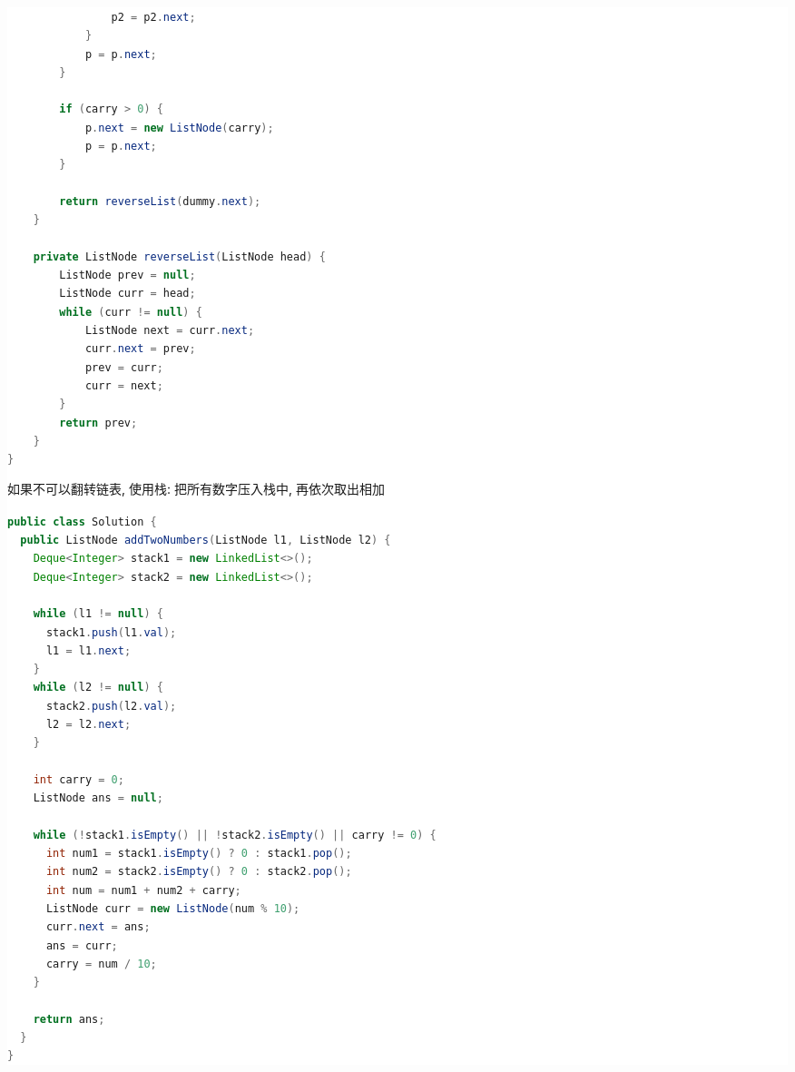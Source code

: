 ```java
                p2 = p2.next;
            }
            p = p.next;
        }

        if (carry > 0) {
            p.next = new ListNode(carry);
            p = p.next;
        }

        return reverseList(dummy.next);
    }

    private ListNode reverseList(ListNode head) {
        ListNode prev = null;
        ListNode curr = head;
        while (curr != null) {
            ListNode next = curr.next;
            curr.next = prev;
            prev = curr;
            curr = next;
        }
        return prev;
    }
}
```

如果不可以翻转链表, 使用栈: 把所有数字压入栈中, 再依次取出相加

```java
public class Solution {
  public ListNode addTwoNumbers(ListNode l1, ListNode l2) {
    Deque<Integer> stack1 = new LinkedList<>();
    Deque<Integer> stack2 = new LinkedList<>();

    while (l1 != null) {
      stack1.push(l1.val);
      l1 = l1.next;
    }
    while (l2 != null) {
      stack2.push(l2.val);
      l2 = l2.next;
    }

    int carry = 0;
    ListNode ans = null;

    while (!stack1.isEmpty() || !stack2.isEmpty() || carry != 0) {
      int num1 = stack1.isEmpty() ? 0 : stack1.pop();
      int num2 = stack2.isEmpty() ? 0 : stack2.pop();
      int num = num1 + num2 + carry;
      ListNode curr = new ListNode(num % 10);
      curr.next = ans;
      ans = curr;
      carry = num / 10;
    }

    return ans;
  }
}
```
